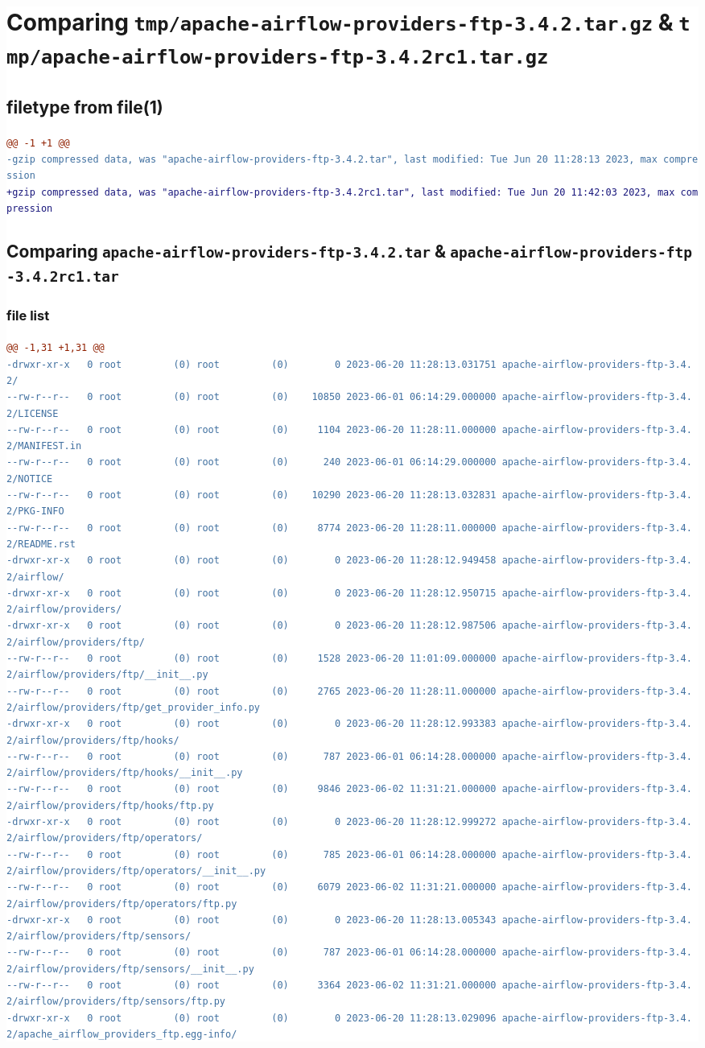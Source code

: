 # Comparing `tmp/apache-airflow-providers-ftp-3.4.2.tar.gz` & `tmp/apache-airflow-providers-ftp-3.4.2rc1.tar.gz`

## filetype from file(1)

```diff
@@ -1 +1 @@
-gzip compressed data, was "apache-airflow-providers-ftp-3.4.2.tar", last modified: Tue Jun 20 11:28:13 2023, max compression
+gzip compressed data, was "apache-airflow-providers-ftp-3.4.2rc1.tar", last modified: Tue Jun 20 11:42:03 2023, max compression
```

## Comparing `apache-airflow-providers-ftp-3.4.2.tar` & `apache-airflow-providers-ftp-3.4.2rc1.tar`

### file list

```diff
@@ -1,31 +1,31 @@
-drwxr-xr-x   0 root         (0) root         (0)        0 2023-06-20 11:28:13.031751 apache-airflow-providers-ftp-3.4.2/
--rw-r--r--   0 root         (0) root         (0)    10850 2023-06-01 06:14:29.000000 apache-airflow-providers-ftp-3.4.2/LICENSE
--rw-r--r--   0 root         (0) root         (0)     1104 2023-06-20 11:28:11.000000 apache-airflow-providers-ftp-3.4.2/MANIFEST.in
--rw-r--r--   0 root         (0) root         (0)      240 2023-06-01 06:14:29.000000 apache-airflow-providers-ftp-3.4.2/NOTICE
--rw-r--r--   0 root         (0) root         (0)    10290 2023-06-20 11:28:13.032831 apache-airflow-providers-ftp-3.4.2/PKG-INFO
--rw-r--r--   0 root         (0) root         (0)     8774 2023-06-20 11:28:11.000000 apache-airflow-providers-ftp-3.4.2/README.rst
-drwxr-xr-x   0 root         (0) root         (0)        0 2023-06-20 11:28:12.949458 apache-airflow-providers-ftp-3.4.2/airflow/
-drwxr-xr-x   0 root         (0) root         (0)        0 2023-06-20 11:28:12.950715 apache-airflow-providers-ftp-3.4.2/airflow/providers/
-drwxr-xr-x   0 root         (0) root         (0)        0 2023-06-20 11:28:12.987506 apache-airflow-providers-ftp-3.4.2/airflow/providers/ftp/
--rw-r--r--   0 root         (0) root         (0)     1528 2023-06-20 11:01:09.000000 apache-airflow-providers-ftp-3.4.2/airflow/providers/ftp/__init__.py
--rw-r--r--   0 root         (0) root         (0)     2765 2023-06-20 11:28:11.000000 apache-airflow-providers-ftp-3.4.2/airflow/providers/ftp/get_provider_info.py
-drwxr-xr-x   0 root         (0) root         (0)        0 2023-06-20 11:28:12.993383 apache-airflow-providers-ftp-3.4.2/airflow/providers/ftp/hooks/
--rw-r--r--   0 root         (0) root         (0)      787 2023-06-01 06:14:28.000000 apache-airflow-providers-ftp-3.4.2/airflow/providers/ftp/hooks/__init__.py
--rw-r--r--   0 root         (0) root         (0)     9846 2023-06-02 11:31:21.000000 apache-airflow-providers-ftp-3.4.2/airflow/providers/ftp/hooks/ftp.py
-drwxr-xr-x   0 root         (0) root         (0)        0 2023-06-20 11:28:12.999272 apache-airflow-providers-ftp-3.4.2/airflow/providers/ftp/operators/
--rw-r--r--   0 root         (0) root         (0)      785 2023-06-01 06:14:28.000000 apache-airflow-providers-ftp-3.4.2/airflow/providers/ftp/operators/__init__.py
--rw-r--r--   0 root         (0) root         (0)     6079 2023-06-02 11:31:21.000000 apache-airflow-providers-ftp-3.4.2/airflow/providers/ftp/operators/ftp.py
-drwxr-xr-x   0 root         (0) root         (0)        0 2023-06-20 11:28:13.005343 apache-airflow-providers-ftp-3.4.2/airflow/providers/ftp/sensors/
--rw-r--r--   0 root         (0) root         (0)      787 2023-06-01 06:14:28.000000 apache-airflow-providers-ftp-3.4.2/airflow/providers/ftp/sensors/__init__.py
--rw-r--r--   0 root         (0) root         (0)     3364 2023-06-02 11:31:21.000000 apache-airflow-providers-ftp-3.4.2/airflow/providers/ftp/sensors/ftp.py
-drwxr-xr-x   0 root         (0) root         (0)        0 2023-06-20 11:28:13.029096 apache-airflow-providers-ftp-3.4.2/apache_airflow_providers_ftp.egg-info/
```
